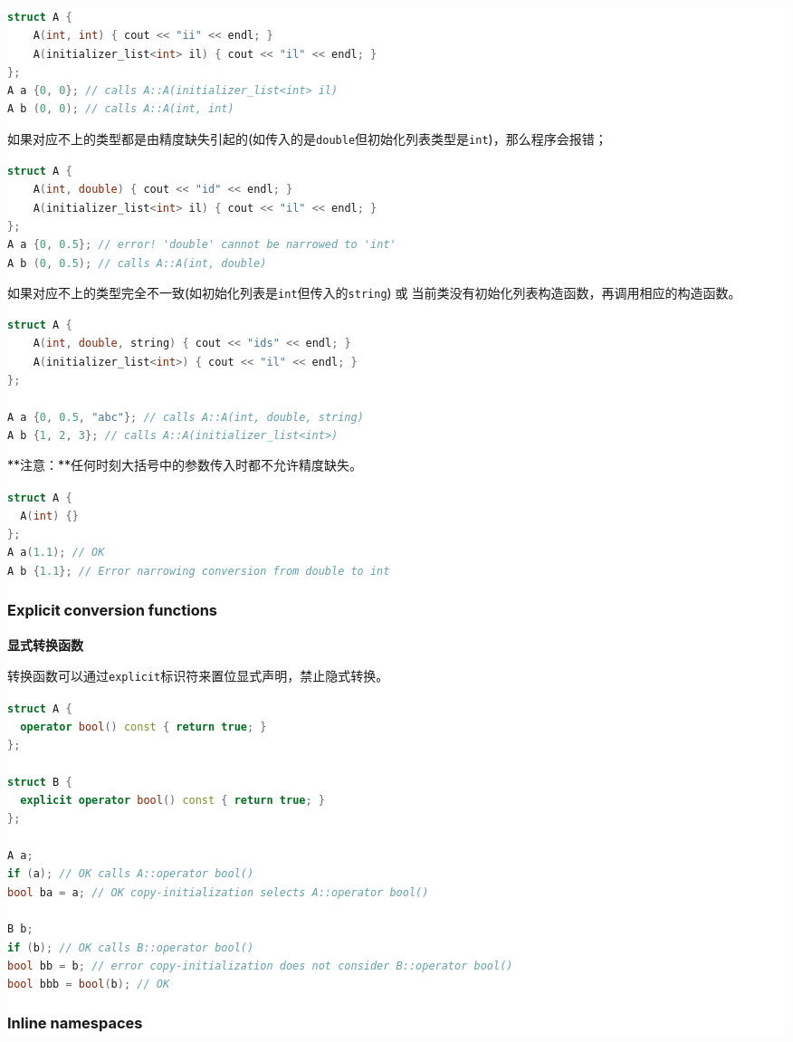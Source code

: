 ```cpp
struct A {
    A(int, int) { cout << "ii" << endl; }
    A(initializer_list<int> il) { cout << "il" << endl; }
};
A a {0, 0}; // calls A::A(initializer_list<int> il)
A b (0, 0); // calls A::A(int, int)
```

如果对应不上的类型都是由精度缺失引起的(如传入的是`double`但初始化列表类型是`int`)，那么程序会报错；

```c++
struct A {
    A(int, double) { cout << "id" << endl; }
    A(initializer_list<int> il) { cout << "il" << endl; }
};
A a {0, 0.5}; // error! 'double' cannot be narrowed to 'int'
A b (0, 0.5); // calls A::A(int, double)
```

如果对应不上的类型完全不一致(如初始化列表是`int`但传入的`string`) 或 当前类没有初始化列表构造函数，再调用相应的构造函数。

```c++
struct A {
    A(int, double, string) { cout << "ids" << endl; }
    A(initializer_list<int>) { cout << "il" << endl; }
};

A a {0, 0.5, "abc"}; // calls A::A(int, double, string)
A b {1, 2, 3}; // calls A::A(initializer_list<int>)
```

**注意：**任何时刻大括号中的参数传入时都不允许精度缺失。

```c++
struct A {
  A(int) {}
};
A a(1.1); // OK
A b {1.1}; // Error narrowing conversion from double to int
```

### Explicit conversion functions

**显式转换函数**

转换函数可以通过`explicit`标识符来置位显式声明，禁止隐式转换。

```c++
struct A {
  operator bool() const { return true; }
};

struct B {
  explicit operator bool() const { return true; }
};

A a;
if (a); // OK calls A::operator bool()
bool ba = a; // OK copy-initialization selects A::operator bool()

B b;
if (b); // OK calls B::operator bool()
bool bb = b; // error copy-initialization does not consider B::operator bool()
bool bbb = bool(b);	// OK
```
### Inline namespaces
